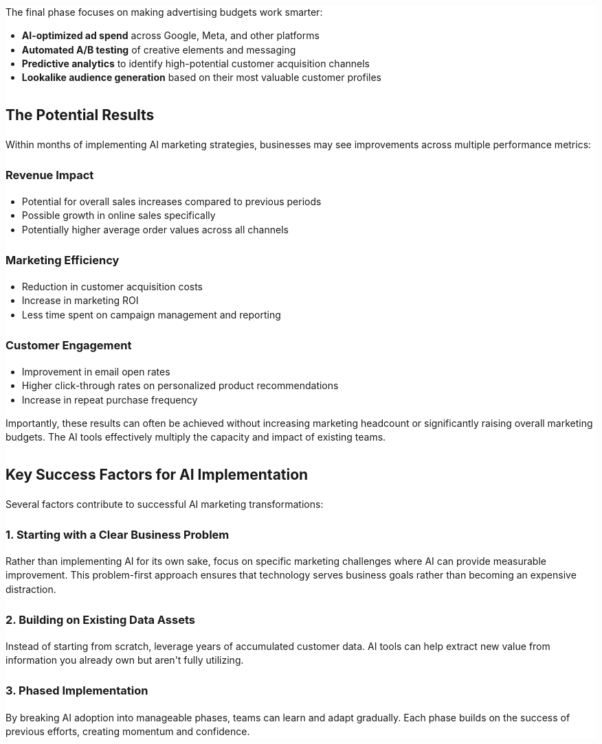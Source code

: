 The final phase focuses on making advertising budgets work smarter:

- **AI-optimized ad spend** across Google, Meta, and other platforms
- **Automated A/B testing** of creative elements and messaging
- **Predictive analytics** to identify high-potential customer acquisition channels
- **Lookalike audience generation** based on their most valuable customer profiles

## The Potential Results

Within months of implementing AI marketing strategies, businesses may see improvements across multiple performance metrics:

### Revenue Impact

- Potential for overall sales increases compared to previous periods
- Possible growth in online sales specifically
- Potentially higher average order values across all channels

### Marketing Efficiency

- Reduction in customer acquisition costs
- Increase in marketing ROI
- Less time spent on campaign management and reporting

### Customer Engagement

- Improvement in email open rates
- Higher click-through rates on personalized product recommendations
- Increase in repeat purchase frequency

Importantly, these results can often be achieved without increasing marketing headcount or significantly raising overall marketing budgets. The AI tools effectively multiply the capacity and impact of existing teams.

## Key Success Factors for AI Implementation

Several factors contribute to successful AI marketing transformations:

### 1. Starting with a Clear Business Problem

Rather than implementing AI for its own sake, focus on specific marketing challenges where AI can provide measurable improvement. This problem-first approach ensures that technology serves business goals rather than becoming an expensive distraction.

### 2. Building on Existing Data Assets

Instead of starting from scratch, leverage years of accumulated customer data. AI tools can help extract new value from information you already own but aren't fully utilizing.

### 3. Phased Implementation

By breaking AI adoption into manageable phases, teams can learn and adapt gradually. Each phase builds on the success of previous efforts, creating momentum and confidence.
